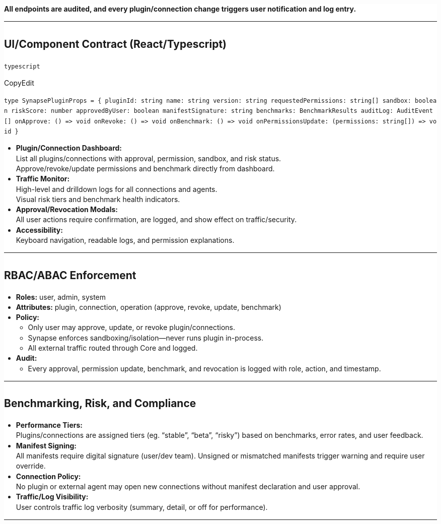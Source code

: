 **All endpoints are audited, and every plugin/connection change triggers user notification and log entry.**

---

## **UI/Component Contract (React/Typescript)**

```
typescript
```

CopyEdit

`type SynapsePluginProps = { pluginId: string name: string version: string requestedPermissions: string[] sandbox: boolean riskScore: number approvedByUser: boolean manifestSignature: string benchmarks: BenchmarkResults auditLog: AuditEvent[] onApprove: () => void onRevoke: () => void onBenchmark: () => void onPermissionsUpdate: (permissions: string[]) => void }`

- **Plugin/Connection Dashboard:**\
  List all plugins/connections with approval, permission, sandbox, and risk status.\
  Approve/revoke/update permissions and benchmark directly from dashboard.
- **Traffic Monitor:**\
  High-level and drilldown logs for all connections and agents.\
  Visual risk tiers and benchmark health indicators.
- **Approval/Revocation Modals:**\
  All user actions require confirmation, are logged, and show effect on traffic/security.
- **Accessibility:**\
  Keyboard navigation, readable logs, and permission explanations.

---

## **RBAC/ABAC Enforcement**

- **Roles:** user, admin, system
- **Attributes:** plugin, connection, operation (approve, revoke, update, benchmark)
- **Policy:**
  - Only user may approve, update, or revoke plugin/connections.
  - Synapse enforces sandboxing/isolation—never runs plugin in-process.
  - All external traffic routed through Core and logged.
- **Audit:**
  - Every approval, permission update, benchmark, and revocation is logged with role, action, and timestamp.

---

## **Benchmarking, Risk, and Compliance**

- **Performance Tiers:**\
  Plugins/connections are assigned tiers (eg. “stable”, “beta”, “risky”) based on benchmarks, error rates, and user feedback.
- **Manifest Signing:**\
  All manifests require digital signature (user/dev team). Unsigned or mismatched manifests trigger warning and require user override.
- **Connection Policy:**\
  No plugin or external agent may open new connections without manifest declaration and user approval.
- **Traffic/Log Visibility:**\
  User controls traffic log verbosity (summary, detail, or off for performance).

---